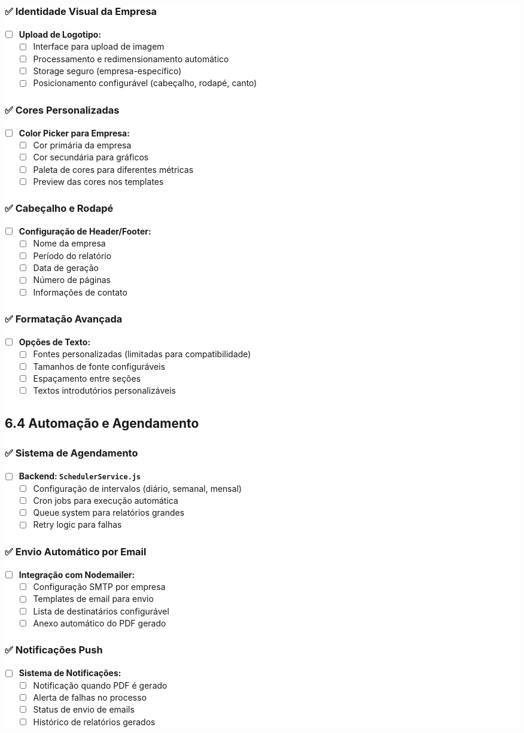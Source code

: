 ### ✅ Identidade Visual da Empresa
- [ ] **Upload de Logotipo:**
  - [ ] Interface para upload de imagem
  - [ ] Processamento e redimensionamento automático
  - [ ] Storage seguro (empresa-específico)
  - [ ] Posicionamento configurável (cabeçalho, rodapé, canto)

### ✅ Cores Personalizadas
- [ ] **Color Picker para Empresa:**
  - [ ] Cor primária da empresa
  - [ ] Cor secundária para gráficos
  - [ ] Paleta de cores para diferentes métricas
  - [ ] Preview das cores nos templates

### ✅ Cabeçalho e Rodapé
- [ ] **Configuração de Header/Footer:**
  - [ ] Nome da empresa
  - [ ] Período do relatório
  - [ ] Data de geração
  - [ ] Número de páginas
  - [ ] Informações de contato

### ✅ Formatação Avançada
- [ ] **Opções de Texto:**
  - [ ] Fontes personalizadas (limitadas para compatibilidade)
  - [ ] Tamanhos de fonte configuráveis
  - [ ] Espaçamento entre seções
  - [ ] Textos introdutórios personalizáveis

## 6.4 Automação e Agendamento

### ✅ Sistema de Agendamento
- [ ] **Backend: `SchedulerService.js`**
  - [ ] Configuração de intervalos (diário, semanal, mensal)
  - [ ] Cron jobs para execução automática
  - [ ] Queue system para relatórios grandes
  - [ ] Retry logic para falhas

### ✅ Envio Automático por Email
- [ ] **Integração com Nodemailer:**
  - [ ] Configuração SMTP por empresa
  - [ ] Templates de email para envio
  - [ ] Lista de destinatários configurável
  - [ ] Anexo automático do PDF gerado

### ✅ Notificações Push
- [ ] **Sistema de Notificações:**
  - [ ] Notificação quando PDF é gerado
  - [ ] Alerta de falhas no processo
  - [ ] Status de envio de emails
  - [ ] Histórico de relatórios gerados
